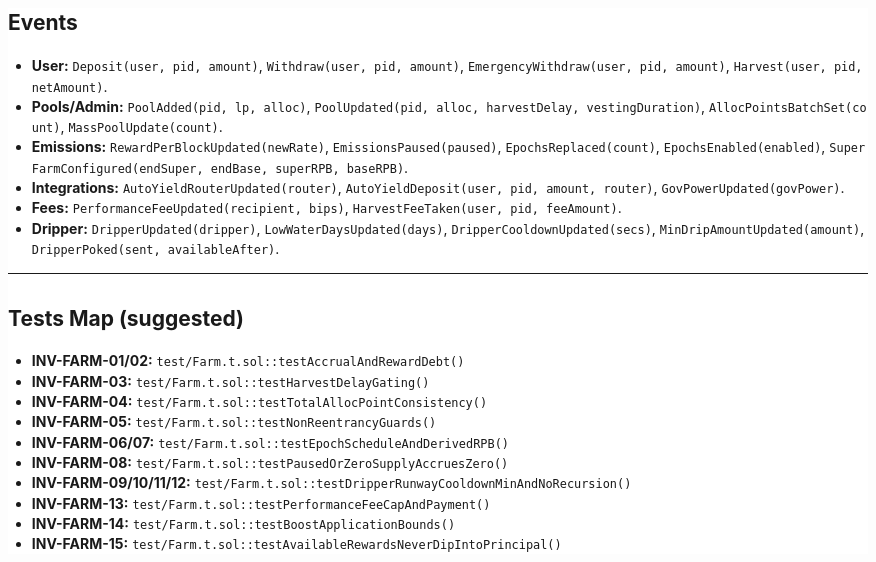 ## Events
- **User:** `Deposit(user, pid, amount)`, `Withdraw(user, pid, amount)`, `EmergencyWithdraw(user, pid, amount)`, `Harvest(user, pid, netAmount)`.
- **Pools/Admin:** `PoolAdded(pid, lp, alloc)`, `PoolUpdated(pid, alloc, harvestDelay, vestingDuration)`, `AllocPointsBatchSet(count)`, `MassPoolUpdate(count)`.
- **Emissions:** `RewardPerBlockUpdated(newRate)`, `EmissionsPaused(paused)`, `EpochsReplaced(count)`, `EpochsEnabled(enabled)`, `SuperFarmConfigured(endSuper, endBase, superRPB, baseRPB)`.
- **Integrations:** `AutoYieldRouterUpdated(router)`, `AutoYieldDeposit(user, pid, amount, router)`, `GovPowerUpdated(govPower)`.
- **Fees:** `PerformanceFeeUpdated(recipient, bips)`, `HarvestFeeTaken(user, pid, feeAmount)`.
- **Dripper:** `DripperUpdated(dripper)`, `LowWaterDaysUpdated(days)`, `DripperCooldownUpdated(secs)`, `MinDripAmountUpdated(amount)`, `DripperPoked(sent, availableAfter)`.

---

## Tests Map (suggested)
- **INV-FARM-01/02:** `test/Farm.t.sol::testAccrualAndRewardDebt()`
- **INV-FARM-03:** `test/Farm.t.sol::testHarvestDelayGating()`
- **INV-FARM-04:** `test/Farm.t.sol::testTotalAllocPointConsistency()`
- **INV-FARM-05:** `test/Farm.t.sol::testNonReentrancyGuards()`
- **INV-FARM-06/07:** `test/Farm.t.sol::testEpochScheduleAndDerivedRPB()`
- **INV-FARM-08:** `test/Farm.t.sol::testPausedOrZeroSupplyAccruesZero()`
- **INV-FARM-09/10/11/12:** `test/Farm.t.sol::testDripperRunwayCooldownMinAndNoRecursion()`
- **INV-FARM-13:** `test/Farm.t.sol::testPerformanceFeeCapAndPayment()`
- **INV-FARM-14:** `test/Farm.t.sol::testBoostApplicationBounds()`
- **INV-FARM-15:** `test/Farm.t.sol::testAvailableRewardsNeverDipIntoPrincipal()`
